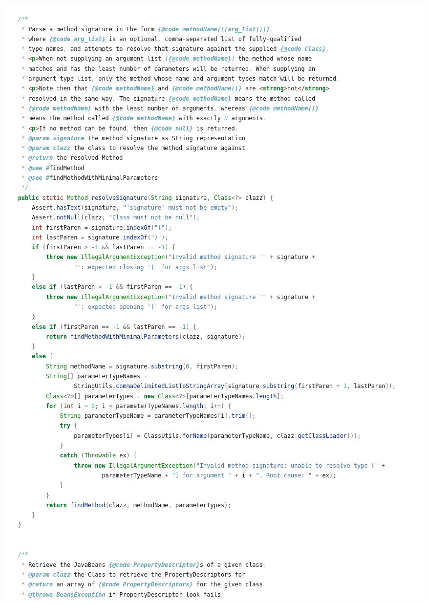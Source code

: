 ```java

	/**
	 * Parse a method signature in the form {@code methodName[([arg_list])]},
	 * where {@code arg_list} is an optional, comma-separated list of fully-qualified
	 * type names, and attempts to resolve that signature against the supplied {@code Class}.
	 * <p>When not supplying an argument list ({@code methodName}) the method whose name
	 * matches and has the least number of parameters will be returned. When supplying an
	 * argument type list, only the method whose name and argument types match will be returned.
	 * <p>Note then that {@code methodName} and {@code methodName()} are <strong>not</strong>
	 * resolved in the same way. The signature {@code methodName} means the method called
	 * {@code methodName} with the least number of arguments, whereas {@code methodName()}
	 * means the method called {@code methodName} with exactly 0 arguments.
	 * <p>If no method can be found, then {@code null} is returned.
	 * @param signature the method signature as String representation
	 * @param clazz the class to resolve the method signature against
	 * @return the resolved Method
	 * @see #findMethod
	 * @see #findMethodWithMinimalParameters
	 */
	public static Method resolveSignature(String signature, Class<?> clazz) {
		Assert.hasText(signature, "'signature' must not be empty");
		Assert.notNull(clazz, "Class must not be null");
		int firstParen = signature.indexOf("(");
		int lastParen = signature.indexOf(")");
		if (firstParen > -1 && lastParen == -1) {
			throw new IllegalArgumentException("Invalid method signature '" + signature +
					"': expected closing ')' for args list");
		}
		else if (lastParen > -1 && firstParen == -1) {
			throw new IllegalArgumentException("Invalid method signature '" + signature +
					"': expected opening '(' for args list");
		}
		else if (firstParen == -1 && lastParen == -1) {
			return findMethodWithMinimalParameters(clazz, signature);
		}
		else {
			String methodName = signature.substring(0, firstParen);
			String[] parameterTypeNames =
					StringUtils.commaDelimitedListToStringArray(signature.substring(firstParen + 1, lastParen));
			Class<?>[] parameterTypes = new Class<?>[parameterTypeNames.length];
			for (int i = 0; i < parameterTypeNames.length; i++) {
				String parameterTypeName = parameterTypeNames[i].trim();
				try {
					parameterTypes[i] = ClassUtils.forName(parameterTypeName, clazz.getClassLoader());
				}
				catch (Throwable ex) {
					throw new IllegalArgumentException("Invalid method signature: unable to resolve type [" +
							parameterTypeName + "] for argument " + i + ". Root cause: " + ex);
				}
			}
			return findMethod(clazz, methodName, parameterTypes);
		}
	}


	/**
	 * Retrieve the JavaBeans {@code PropertyDescriptor}s of a given class.
	 * @param clazz the Class to retrieve the PropertyDescriptors for
	 * @return an array of {@code PropertyDescriptors} for the given class
	 * @throws BeansException if PropertyDescriptor look fails
```